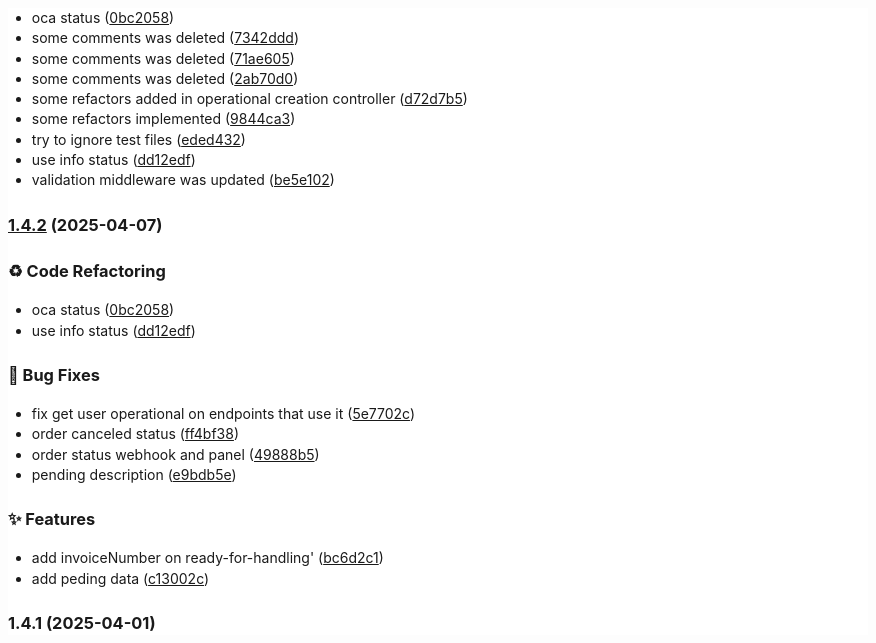 * oca status ([0bc2058](https://github.com/conexa-projects/OCA.VTEX-Backend/commit/0bc20584686c8cc071b2c3dd7fbaf1ea8099d90f))
* some comments was deleted ([7342ddd](https://github.com/conexa-projects/OCA.VTEX-Backend/commit/7342dddfea94439617aad27524a99da8ffd54780))
* some comments was deleted ([71ae605](https://github.com/conexa-projects/OCA.VTEX-Backend/commit/71ae605aa7aa9e365037566f0f101195a62116cb))
* some comments was deleted ([2ab70d0](https://github.com/conexa-projects/OCA.VTEX-Backend/commit/2ab70d093be90bdd887ce250da07f1c90064836a))
* some refactors added in operational creation controller ([d72d7b5](https://github.com/conexa-projects/OCA.VTEX-Backend/commit/d72d7b5e613b487b0d517204dec41fa7664cff51))
* some refactors implemented ([9844ca3](https://github.com/conexa-projects/OCA.VTEX-Backend/commit/9844ca3743fcaec41657487cb5599951ea7c08c6))
* try to ignore test files ([eded432](https://github.com/conexa-projects/OCA.VTEX-Backend/commit/eded432aa88ea5e7b9780dd839864c8cd9ea27b8))
* use info status ([dd12edf](https://github.com/conexa-projects/OCA.VTEX-Backend/commit/dd12edf41838b6da93444005335ffcb93f0995ba))
* validation middleware was updated ([be5e102](https://github.com/conexa-projects/OCA.VTEX-Backend/commit/be5e102b5251c9c5c62939ca391bcbbf5de81bb8))

### [1.4.2](https://github.com/conexa-projects/OCA.VTEX-Backend/compare/v1.4.0...v1.4.2) (2025-04-07)


### ♻️ Code Refactoring

* oca status ([0bc2058](https://github.com/conexa-projects/OCA.VTEX-Backend/commit/0bc20584686c8cc071b2c3dd7fbaf1ea8099d90f))
* use info status ([dd12edf](https://github.com/conexa-projects/OCA.VTEX-Backend/commit/dd12edf41838b6da93444005335ffcb93f0995ba))


### 🐛 Bug Fixes

* fix get user operational on endpoints that use it ([5e7702c](https://github.com/conexa-projects/OCA.VTEX-Backend/commit/5e7702c44e6850cb28606403ab8c88ba4de0a4d0))
* order canceled status ([ff4bf38](https://github.com/conexa-projects/OCA.VTEX-Backend/commit/ff4bf38cc517ac612907ed7e7fd894cc14da5671))
* order status webhook and panel ([49888b5](https://github.com/conexa-projects/OCA.VTEX-Backend/commit/49888b5388e4bb049c61a3969ca7bb2a6d5b9895))
* pending description ([e9bdb5e](https://github.com/conexa-projects/OCA.VTEX-Backend/commit/e9bdb5e35fb00d6510236411e1f430562314d3f3))


### ✨ Features

* add invoiceNumber on ready-for-handling' ([bc6d2c1](https://github.com/conexa-projects/OCA.VTEX-Backend/commit/bc6d2c192a86b6f8a1844136ffba37177255223b))
* add peding data ([c13002c](https://github.com/conexa-projects/OCA.VTEX-Backend/commit/c13002cefca06989e820acb490b3b2996933690d))

### 1.4.1 (2025-04-01)

